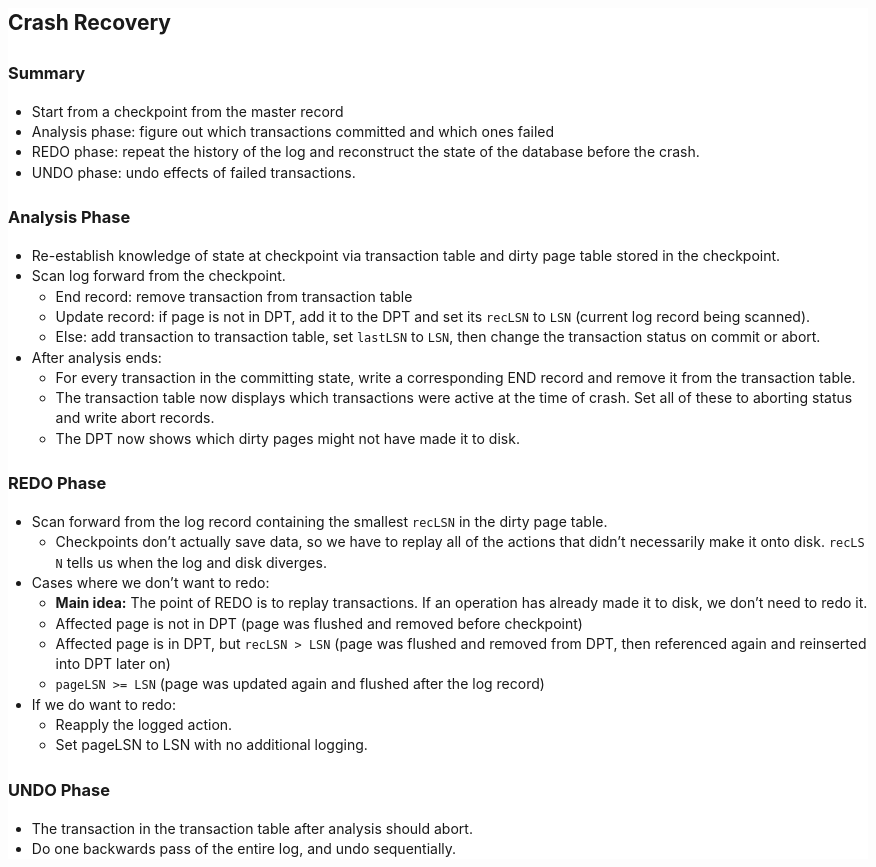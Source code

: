 ## Crash Recovery

### Summary
- Start from a checkpoint from the master record
- Analysis phase: figure out which transactions committed and which ones failed
- REDO phase: repeat the history of the log and reconstruct the state of the database before the crash.
- UNDO phase: undo effects of failed transactions.

### Analysis Phase

- Re-establish knowledge of state at checkpoint via transaction table and dirty page table stored in the checkpoint.
- Scan log forward from the checkpoint.
    - End record: remove transaction from transaction table
    - Update record: if page is not in DPT, add it to the DPT and set its `recLSN` to `LSN` (current log record being scanned).
    - Else: add transaction to transaction table, set `lastLSN` to `LSN`, then change the transaction status on commit or abort.
- After analysis ends:
    - For every transaction in the committing state, write a corresponding END record and remove it from the transaction table.
    - The transaction table now displays which transactions were active at the time of crash. Set all of these to aborting status and write abort records.
    - The DPT now shows which dirty pages might not have made it to disk.
    

### REDO Phase

- Scan forward from the log record containing the smallest `recLSN` in the dirty page table.
    - Checkpoints don’t actually save data, so we have to replay all of the actions that didn’t necessarily make it onto disk. `recLSN` tells us when the log and disk diverges.
- Cases where we don’t want to redo:
    - **Main idea:** The point of REDO is to replay transactions. If an operation has already made it to disk, we don’t need to redo it.
    - Affected page is not in DPT (page was flushed and removed before checkpoint)
    - Affected page is in DPT, but `recLSN > LSN` (page was flushed and removed from DPT, then referenced again and reinserted into DPT later on)
    - `pageLSN >= LSN` (page was updated again and flushed after the log record)
- If we do want to redo:
    - Reapply the logged action.
    - Set pageLSN to LSN with no additional logging.

### UNDO Phase

- The transaction in the transaction table after analysis should abort.
- Do one backwards pass of the entire log, and undo sequentially.
